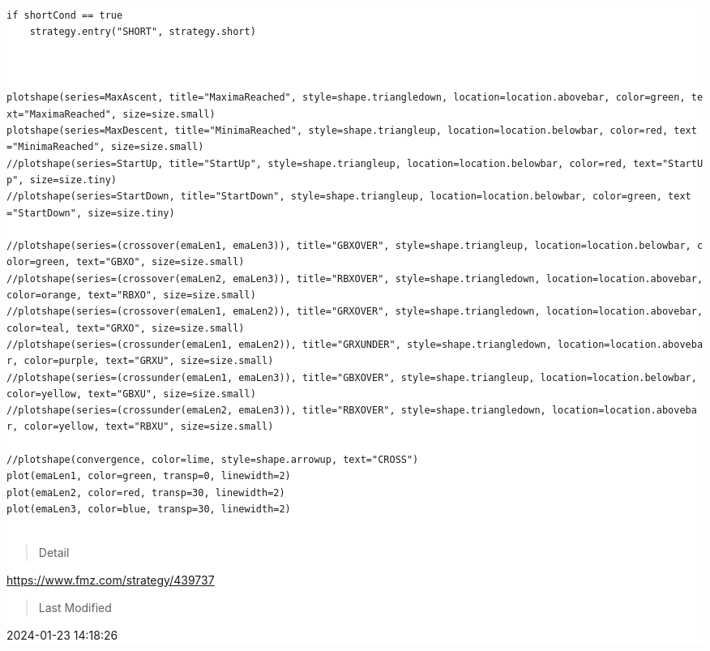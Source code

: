 ``` pinescript
if shortCond == true
    strategy.entry("SHORT", strategy.short)
    


plotshape(series=MaxAscent, title="MaximaReached", style=shape.triangledown, location=location.abovebar, color=green, text="MaximaReached", size=size.small)
plotshape(series=MaxDescent, title="MinimaReached", style=shape.triangleup, location=location.belowbar, color=red, text="MinimaReached", size=size.small)
//plotshape(series=StartUp, title="StartUp", style=shape.triangleup, location=location.belowbar, color=red, text="StartUp", size=size.tiny)
//plotshape(series=StartDown, title="StartDown", style=shape.triangleup, location=location.belowbar, color=green, text="StartDown", size=size.tiny)

//plotshape(series=(crossover(emaLen1, emaLen3)), title="GBXOVER", style=shape.triangleup, location=location.belowbar, color=green, text="GBXO", size=size.small)
//plotshape(series=(crossover(emaLen2, emaLen3)), title="RBXOVER", style=shape.triangledown, location=location.abovebar, color=orange, text="RBXO", size=size.small)
//plotshape(series=(crossover(emaLen1, emaLen2)), title="GRXOVER", style=shape.triangledown, location=location.abovebar, color=teal, text="GRXO", size=size.small)
//plotshape(series=(crossunder(emaLen1, emaLen2)), title="GRXUNDER", style=shape.triangledown, location=location.abovebar, color=purple, text="GRXU", size=size.small)
//plotshape(series=(crossunder(emaLen1, emaLen3)), title="GBXOVER", style=shape.triangleup, location=location.belowbar, color=yellow, text="GBXU", size=size.small)
//plotshape(series=(crossunder(emaLen2, emaLen3)), title="RBXOVER", style=shape.triangledown, location=location.abovebar, color=yellow, text="RBXU", size=size.small)
    
//plotshape(convergence, color=lime, style=shape.arrowup, text="CROSS")
plot(emaLen1, color=green, transp=0, linewidth=2)
plot(emaLen2, color=red, transp=30, linewidth=2)
plot(emaLen3, color=blue, transp=30, linewidth=2)


```

> Detail

https://www.fmz.com/strategy/439737

> Last Modified

2024-01-23 14:18:26
